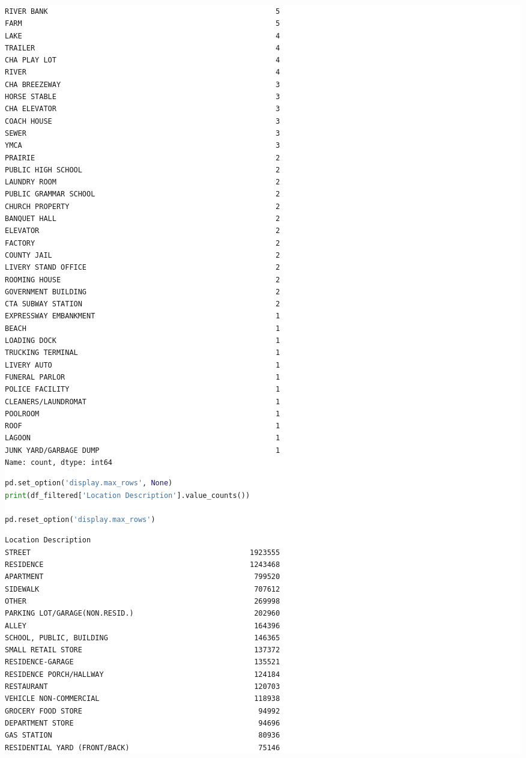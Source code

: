     RIVER BANK                                                     5
    FARM                                                           5
    LAKE                                                           4
    TRAILER                                                        4
    CHA PLAY LOT                                                   4
    RIVER                                                          4
    CHA BREEZEWAY                                                  3
    HORSE STABLE                                                   3
    CHA ELEVATOR                                                   3
    COACH HOUSE                                                    3
    SEWER                                                          3
    YMCA                                                           3
    PRAIRIE                                                        2
    PUBLIC HIGH SCHOOL                                             2
    LAUNDRY ROOM                                                   2
    PUBLIC GRAMMAR SCHOOL                                          2
    CHURCH PROPERTY                                                2
    BANQUET HALL                                                   2
    ELEVATOR                                                       2
    FACTORY                                                        2
    COUNTY JAIL                                                    2
    LIVERY STAND OFFICE                                            2
    ROOMING HOUSE                                                  2
    GOVERNMENT BUILDING                                            2
    CTA SUBWAY STATION                                             2
    EXPRESSWAY EMBANKMENT                                          1
    BEACH                                                          1
    LOADING DOCK                                                   1
    TRUCKING TERMINAL                                              1
    LIVERY AUTO                                                    1
    FUNERAL PARLOR                                                 1
    POLICE FACILITY                                                1
    CLEANERS/LAUNDROMAT                                            1
    POOLROOM                                                       1
    ROOF                                                           1
    LAGOON                                                         1
    JUNK YARD/GARBAGE DUMP                                         1
    Name: count, dtype: int64
    


```python
pd.set_option('display.max_rows', None)
print(df_filtered['Location Description'].value_counts())

pd.reset_option('display.max_rows')
```

    Location Description
    STREET                                                   1923555
    RESIDENCE                                                1243468
    APARTMENT                                                 799520
    SIDEWALK                                                  707612
    OTHER                                                     269998
    PARKING LOT/GARAGE(NON.RESID.)                            202960
    ALLEY                                                     164396
    SCHOOL, PUBLIC, BUILDING                                  146365
    SMALL RETAIL STORE                                        137372
    RESIDENCE-GARAGE                                          135521
    RESIDENCE PORCH/HALLWAY                                   124184
    RESTAURANT                                                120703
    VEHICLE NON-COMMERCIAL                                    118938
    GROCERY FOOD STORE                                         94992
    DEPARTMENT STORE                                           94696
    GAS STATION                                                80936
    RESIDENTIAL YARD (FRONT/BACK)                              75146